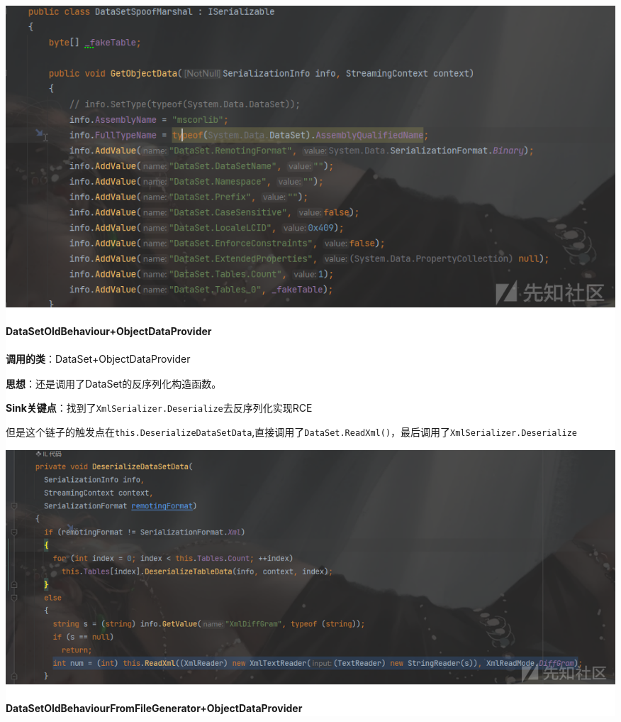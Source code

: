 [![](assets/1701606816-3a0a1eb9151d7f52f80fe653f1544bdd.png)](https://xzfile.aliyuncs.com/media/upload/picture/20231102105024-928c24ec-792a-1.png)

#### DataSetOldBehaviour+ObjectDataProvider

**调用的类**：DataSet+ObjectDataProvider

**思想**：还是调用了DataSet的反序列化构造函数。

**Sink关键点**：找到了`XmlSerializer.Deserialize`去反序列化实现RCE

但是这个链子的触发点在`this.DeserializeDataSetData`,直接调用了`DataSet.ReadXml()`，最后调用了`XmlSerializer.Deserialize`

[![](assets/1701606816-1e4959f7393464749b02463b085fd107.png)](https://xzfile.aliyuncs.com/media/upload/picture/20231102105042-9d07f52c-792a-1.png)

#### DataSetOldBehaviourFromFileGenerator+ObjectDataProvider
